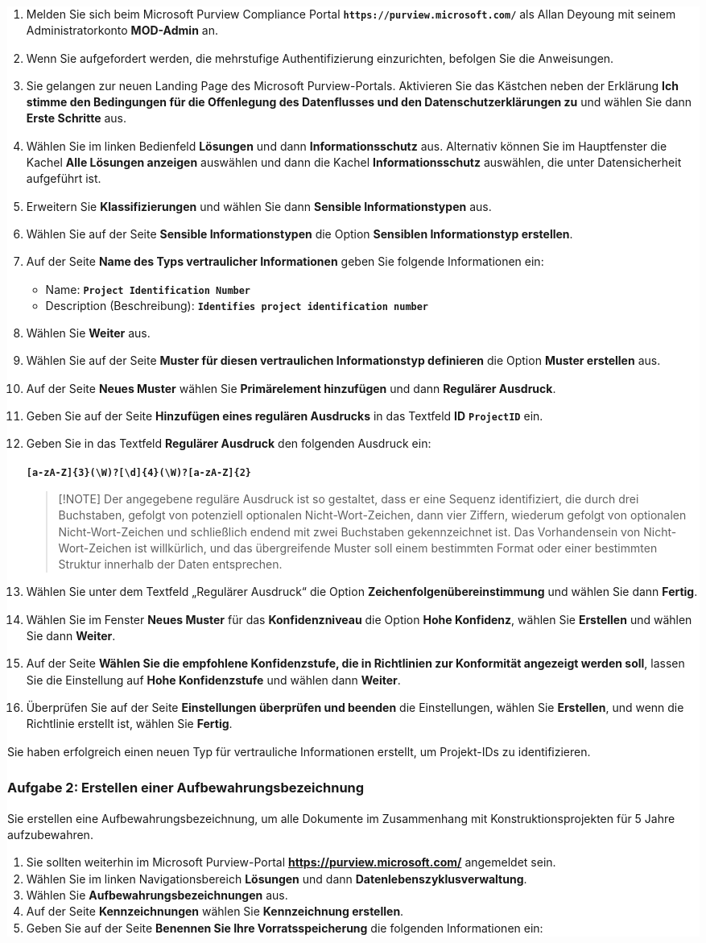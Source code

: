 1. Melden Sie sich beim Microsoft Purview Compliance Portal **`https://purview.microsoft.com/`** als Allan Deyoung mit seinem Administratorkonto **MOD-Admin** an.
1. Wenn Sie aufgefordert werden, die mehrstufige Authentifizierung einzurichten, befolgen Sie die Anweisungen.
1. Sie gelangen zur neuen Landing Page des Microsoft Purview-Portals. Aktivieren Sie das Kästchen neben der Erklärung **Ich stimme den Bedingungen für die Offenlegung des Datenflusses und den Datenschutzerklärungen zu** und wählen Sie dann **Erste Schritte** aus.
1. Wählen Sie im linken Bedienfeld **Lösungen** und dann **Informationsschutz** aus. Alternativ können Sie im Hauptfenster die Kachel **Alle Lösungen anzeigen** auswählen und dann die Kachel **Informationsschutz** auswählen, die unter Datensicherheit aufgeführt ist.
1. Erweitern Sie **Klassifizierungen** und wählen Sie dann **Sensible Informationstypen** aus.
1. Wählen Sie auf der Seite **Sensible Informationstypen** die Option **Sensiblen Informationstyp erstellen**.
1. Auf der Seite **Name des Typs vertraulicher Informationen** geben Sie folgende Informationen ein:
    - Name: **`Project Identification Number`**
    - Description (Beschreibung): **`Identifies project identification number`**
1. Wählen Sie **Weiter** aus.
1. Wählen Sie auf der Seite **Muster für diesen vertraulichen Informationstyp definieren** die Option **Muster erstellen** aus.
1. Auf der Seite **Neues Muster** wählen Sie **Primärelement hinzufügen** und dann **Regulärer Ausdruck**.
1. Geben Sie auf der Seite **Hinzufügen eines regulären Ausdrucks** in das Textfeld **ID** **`ProjectID`** ein.
1. Geben Sie in das Textfeld **Regulärer Ausdruck** den folgenden Ausdruck ein:

    **`[a-zA-Z]{3}(\W)?[\d]{4}(\W)?[a-zA-Z]{2}`**

    >[!NOTE] Der angegebene reguläre Ausdruck ist so gestaltet, dass er eine Sequenz identifiziert, die durch drei Buchstaben, gefolgt von potenziell optionalen Nicht-Wort-Zeichen, dann vier Ziffern, wiederum gefolgt von optionalen Nicht-Wort-Zeichen und schließlich endend mit zwei Buchstaben gekennzeichnet ist. Das Vorhandensein von Nicht-Wort-Zeichen ist willkürlich, und das übergreifende Muster soll einem bestimmten Format oder einer bestimmten Struktur innerhalb der Daten entsprechen.

1. Wählen Sie unter dem Textfeld „Regulärer Ausdruck“ die Option **Zeichenfolgenübereinstimmung** und wählen Sie dann **Fertig**.
1. Wählen Sie im Fenster **Neues Muster** für das **Konfidenzniveau** die Option **Hohe Konfidenz**, wählen Sie **Erstellen** und wählen Sie dann **Weiter**.
1. Auf der Seite **Wählen Sie die empfohlene Konfidenzstufe, die in Richtlinien zur Konformität angezeigt werden soll**, lassen Sie die Einstellung auf **Hohe Konfidenzstufe** und wählen dann **Weiter**.
1. Überprüfen Sie auf der Seite **Einstellungen überprüfen und beenden** die Einstellungen, wählen Sie **Erstellen**, und wenn die Richtlinie erstellt ist, wählen Sie **Fertig**.

Sie haben erfolgreich einen neuen Typ für vertrauliche Informationen erstellt, um Projekt-IDs zu identifizieren.

### Aufgabe 2: Erstellen einer Aufbewahrungsbezeichnung

Sie erstellen eine Aufbewahrungsbezeichnung, um alle Dokumente im Zusammenhang mit Konstruktionsprojekten für 5 Jahre aufzubewahren.

1. Sie sollten weiterhin im Microsoft Purview-Portal **https://purview.microsoft.com/** angemeldet sein.
1. Wählen Sie im linken Navigationsbereich **Lösungen** und dann **Datenlebenszyklusverwaltung**.
1. Wählen Sie **Aufbewahrungsbezeichnungen** aus.
1. Auf der Seite **Kennzeichnungen** wählen Sie **Kennzeichnung erstellen**.
1. Geben Sie auf der Seite **Benennen Sie Ihre Vorratsspeicherung** die folgenden Informationen ein:
